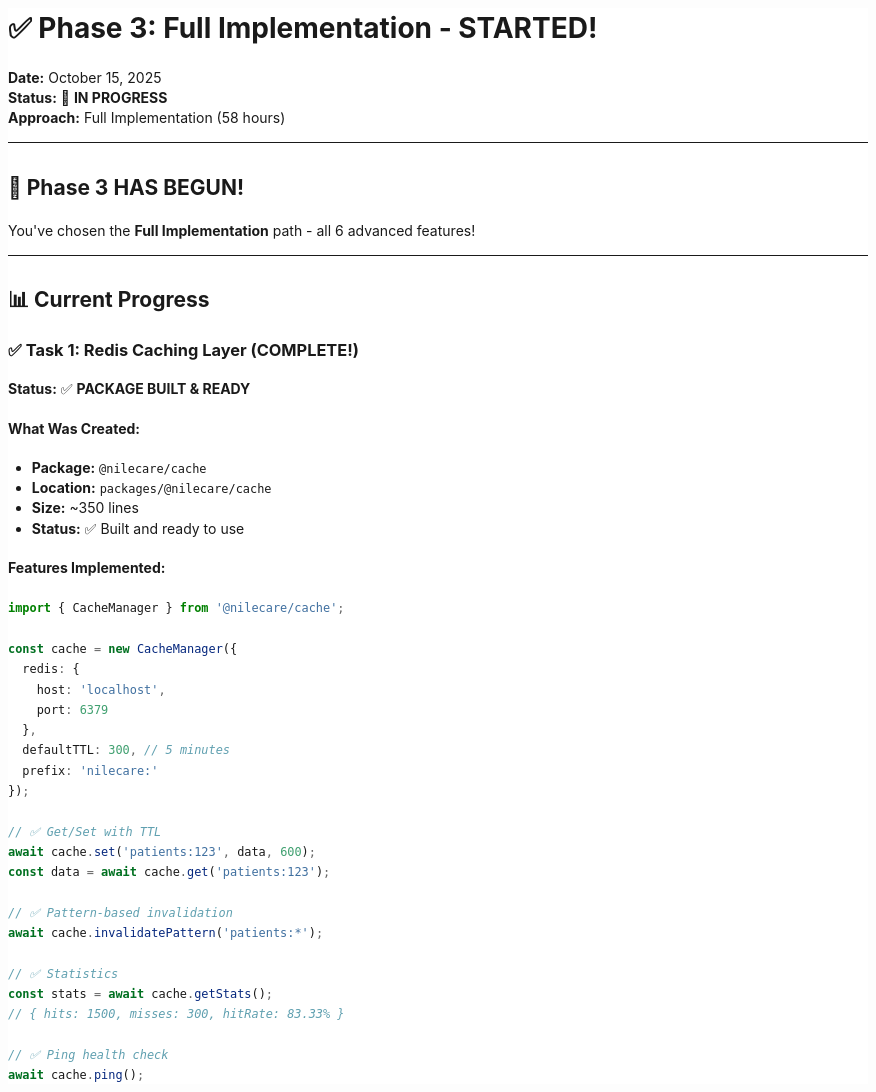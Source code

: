 # ✅ Phase 3: Full Implementation - STARTED!

**Date:** October 15, 2025  
**Status:** 🚀 **IN PROGRESS**  
**Approach:** Full Implementation (58 hours)

---

## 🎉 Phase 3 HAS BEGUN!

You've chosen the **Full Implementation** path - all 6 advanced features!

---

## 📊 Current Progress

### ✅ Task 1: Redis Caching Layer (COMPLETE!)

**Status:** ✅ **PACKAGE BUILT & READY**

#### What Was Created:
- **Package:** `@nilecare/cache`
- **Location:** `packages/@nilecare/cache`
- **Size:** ~350 lines
- **Status:** ✅ Built and ready to use

#### Features Implemented:
```typescript
import { CacheManager } from '@nilecare/cache';

const cache = new CacheManager({
  redis: {
    host: 'localhost',
    port: 6379
  },
  defaultTTL: 300, // 5 minutes
  prefix: 'nilecare:'
});

// ✅ Get/Set with TTL
await cache.set('patients:123', data, 600);
const data = await cache.get('patients:123');

// ✅ Pattern-based invalidation
await cache.invalidatePattern('patients:*');

// ✅ Statistics
const stats = await cache.getStats();
// { hits: 1500, misses: 300, hitRate: 83.33% }

// ✅ Ping health check
await cache.ping();
```
